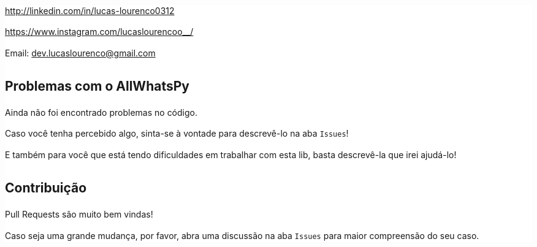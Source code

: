 
http://linkedin.com/in/lucas-lourenco0312




https://www.instagram.com/lucaslourencoo__/



Email: dev.lucaslourenco@gmail.com



## Problemas com o AllWhatsPy
Ainda não foi encontrado problemas no código. 

Caso você tenha percebido algo, sinta-se à vontade para descrevê-lo na aba `Issues`!

E também para você que está tendo dificuldades em trabalhar com esta lib, basta descrevê-la que irei ajudá-lo!


## Contribuição

Pull Requests são muito bem vindas!

Caso seja uma grande mudança, por favor, abra uma discussão na aba `Issues` para maior compreensão do seu caso.
